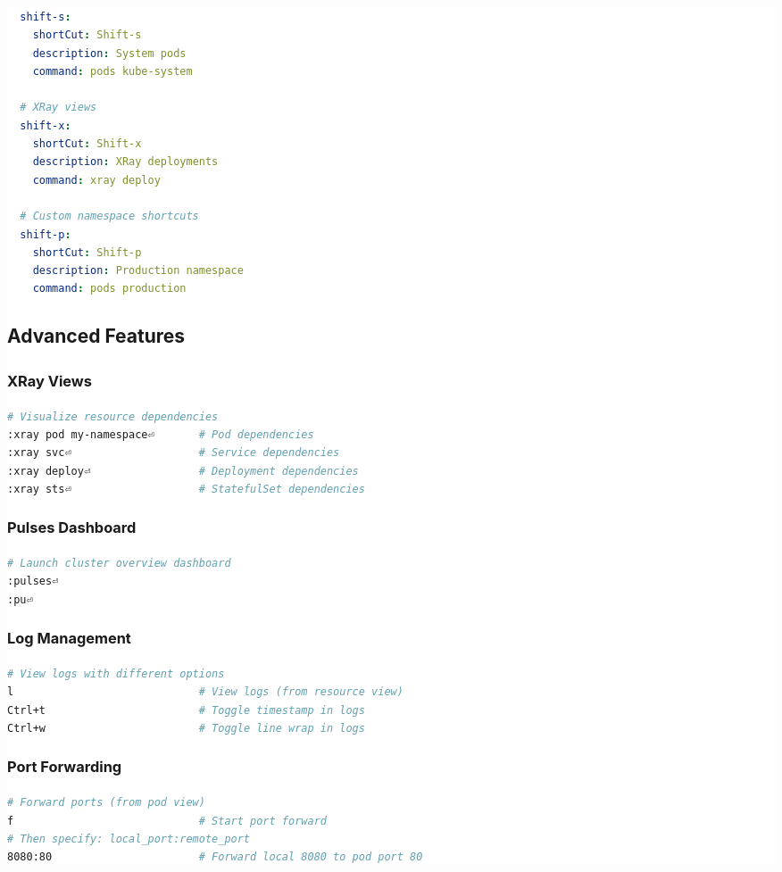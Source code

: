```yaml
  shift-s:
    shortCut: Shift-s
    description: System pods
    command: pods kube-system
  
  # XRay views
  shift-x:
    shortCut: Shift-x
    description: XRay deployments
    command: xray deploy
  
  # Custom namespace shortcuts
  shift-p:
    shortCut: Shift-p
    description: Production namespace
    command: pods production
```

## Advanced Features

### XRay Views
```bash
# Visualize resource dependencies
:xray pod my-namespace⏎       # Pod dependencies
:xray svc⏎                    # Service dependencies  
:xray deploy⏎                 # Deployment dependencies
:xray sts⏎                    # StatefulSet dependencies
```

### Pulses Dashboard
```bash
# Launch cluster overview dashboard
:pulses⏎
:pu⏎
```

### Log Management
```bash
# View logs with different options
l                             # View logs (from resource view)
Ctrl+t                        # Toggle timestamp in logs
Ctrl+w                        # Toggle line wrap in logs
```

### Port Forwarding
```bash
# Forward ports (from pod view)
f                             # Start port forward
# Then specify: local_port:remote_port
8080:80                       # Forward local 8080 to pod port 80
```
